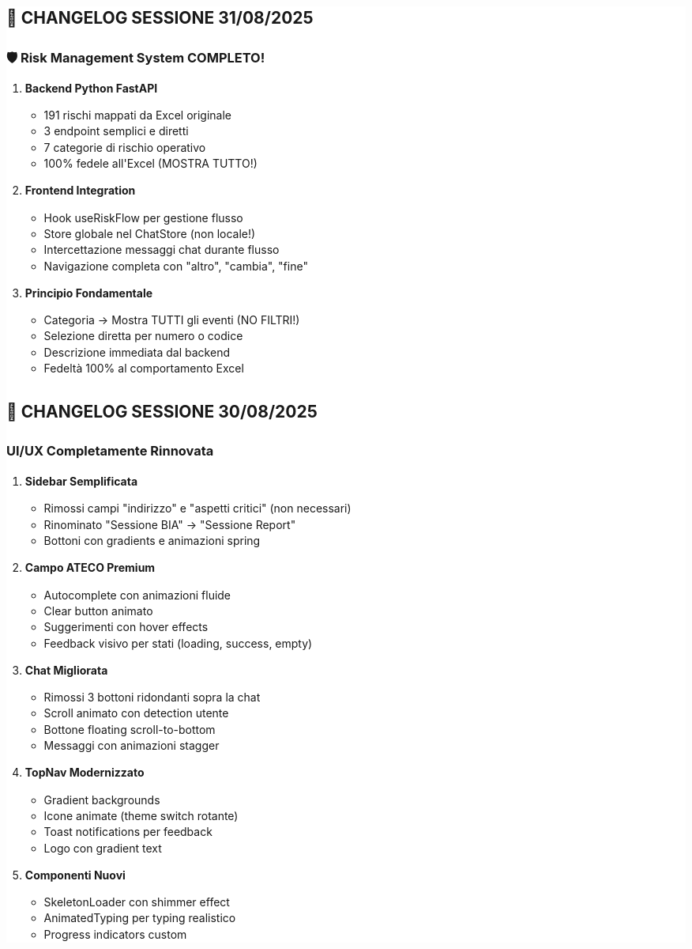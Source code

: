 ## 🚀 CHANGELOG SESSIONE 31/08/2025

### 🛡️ Risk Management System COMPLETO!
1. **Backend Python FastAPI**
   - 191 rischi mappati da Excel originale
   - 3 endpoint semplici e diretti
   - 7 categorie di rischio operativo
   - 100% fedele all'Excel (MOSTRA TUTTO!)

2. **Frontend Integration**
   - Hook useRiskFlow per gestione flusso
   - Store globale nel ChatStore (non locale!)
   - Intercettazione messaggi chat durante flusso
   - Navigazione completa con "altro", "cambia", "fine"

3. **Principio Fondamentale**
   - Categoria → Mostra TUTTI gli eventi (NO FILTRI!)
   - Selezione diretta per numero o codice
   - Descrizione immediata dal backend
   - Fedeltà 100% al comportamento Excel

## 🚀 CHANGELOG SESSIONE 30/08/2025

### UI/UX Completamente Rinnovata
1. **Sidebar Semplificata**
   - Rimossi campi "indirizzo" e "aspetti critici" (non necessari)
   - Rinominato "Sessione BIA" → "Sessione Report"
   - Bottoni con gradients e animazioni spring

2. **Campo ATECO Premium**
   - Autocomplete con animazioni fluide
   - Clear button animato
   - Suggerimenti con hover effects
   - Feedback visivo per stati (loading, success, empty)

3. **Chat Migliorata**
   - Rimossi 3 bottoni ridondanti sopra la chat
   - Scroll animato con detection utente
   - Bottone floating scroll-to-bottom
   - Messaggi con animazioni stagger

4. **TopNav Modernizzato**
   - Gradient backgrounds
   - Icone animate (theme switch rotante)
   - Toast notifications per feedback
   - Logo con gradient text

5. **Componenti Nuovi**
   - SkeletonLoader con shimmer effect
   - AnimatedTyping per typing realistico
   - Progress indicators custom
